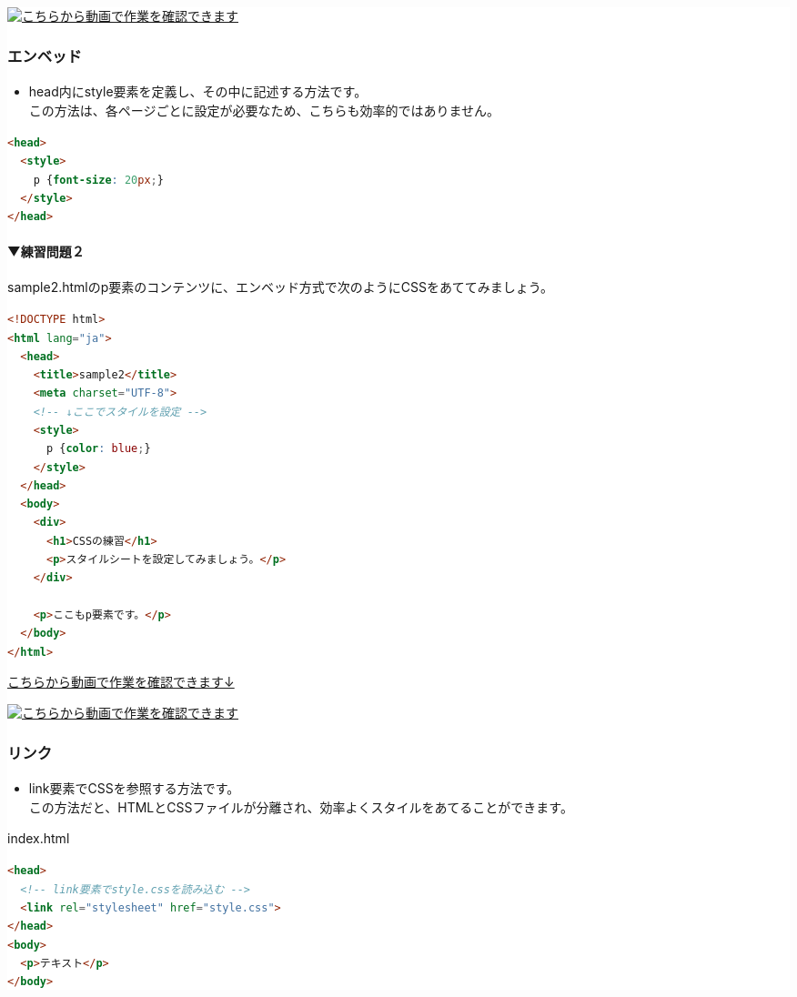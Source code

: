 [![こちらから動画で作業を確認できます](https://img.youtube.com/vi/P3G1tbAeo_M/0.jpg)](https://www.youtube.com/watch?v=P3G1tbAeo_M)


### **エンベッド**
* head内にstyle要素を定義し、その中に記述する方法です。  
この方法は、各ページごとに設定が必要なため、こちらも効率的ではありません。

```html
<head>
  <style>
    p {font-size: 20px;}
  </style>
</head>
```

#### ▼練習問題２
sample2.htmlのp要素のコンテンツに、エンベッド方式で次のようにCSSをあててみましょう。

```html
<!DOCTYPE html>
<html lang="ja">
  <head>
    <title>sample2</title>
    <meta charset="UTF-8">
    <!-- ↓ここでスタイルを設定 -->
    <style>
      p {color: blue;}
    </style>
  </head>
  <body>
    <div>
      <h1>CSSの練習</h1>
      <p>スタイルシートを設定してみましょう。</p>
    </div>

    <p>ここもp要素です。</p>
  </body>
</html>
```
[こちらから動画で作業を確認できます↓](https://youtu.be/soQbY7Skclw)

[![こちらから動画で作業を確認できます](https://img.youtube.com/vi/soQbY7Skclw/0.jpg)](https://www.youtube.com/watch?v=soQbY7Skclw)

### **リンク**
* link要素でCSSを参照する方法です。  
この方法だと、HTMLとCSSファイルが分離され、効率よくスタイルをあてることができます。  

index.html

```html
<head>
  <!-- link要素でstyle.cssを読み込む -->
  <link rel="stylesheet" href="style.css">
</head>
<body>
  <p>テキスト</p>
</body>
```
